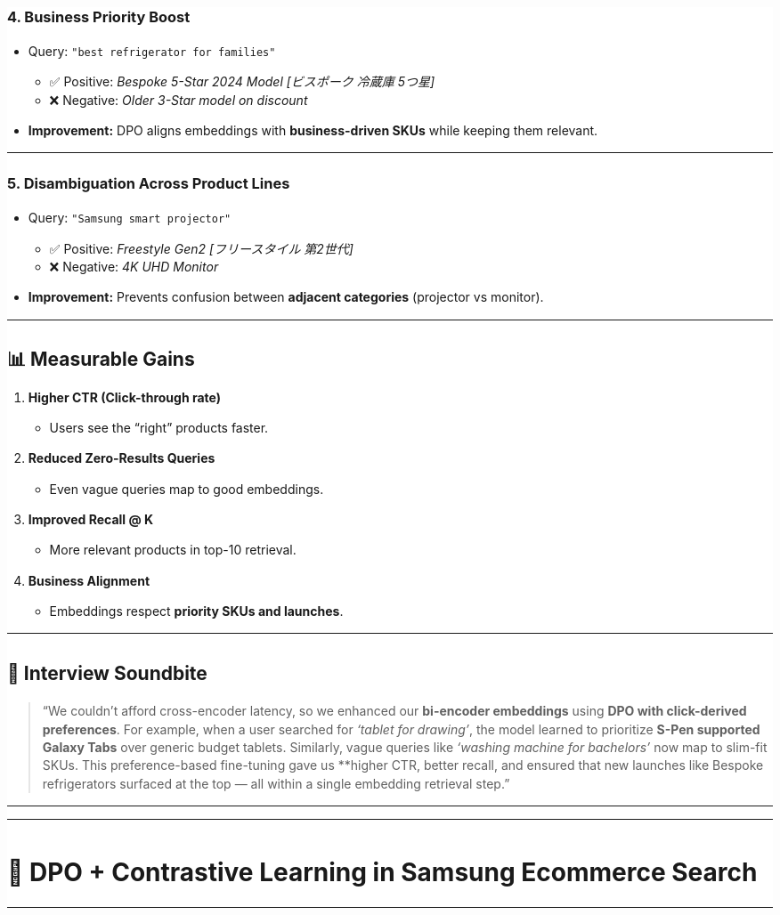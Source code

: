 
### 4. **Business Priority Boost**

* Query: `"best refrigerator for families"`

  * ✅ Positive: *Bespoke 5-Star 2024 Model \[ビスポーク 冷蔵庫 5つ星]*
  * ❌ Negative: *Older 3-Star model on discount*
* **Improvement:** DPO aligns embeddings with **business-driven SKUs** while keeping them relevant.

---

### 5. **Disambiguation Across Product Lines**

* Query: `"Samsung smart projector"`

  * ✅ Positive: *Freestyle Gen2 \[フリースタイル 第2世代]*
  * ❌ Negative: *4K UHD Monitor*
* **Improvement:** Prevents confusion between **adjacent categories** (projector vs monitor).

---

## 📊 Measurable Gains

1. **Higher CTR (Click-through rate)**

   * Users see the “right” products faster.
2. **Reduced Zero-Results Queries**

   * Even vague queries map to good embeddings.
3. **Improved Recall @ K**

   * More relevant products in top-10 retrieval.
4. **Business Alignment**

   * Embeddings respect **priority SKUs and launches**.

---

## 🎤 Interview Soundbite

> “We couldn’t afford cross-encoder latency, so we enhanced our **bi-encoder embeddings** using **DPO with click-derived preferences**. For example, when a user searched for *‘tablet for drawing’*, the model learned to prioritize **S-Pen supported Galaxy Tabs** over generic budget tablets. Similarly, vague queries like *‘washing machine for bachelors’* now map to slim-fit SKUs. This preference-based fine-tuning gave us \*\*higher CTR, better recall, and ensured that new launches like Bespoke refrigerators surfaced at the top — all within a single embedding retrieval step.”
---
---


# 🎯 DPO + Contrastive Learning in Samsung Ecommerce Search

---
